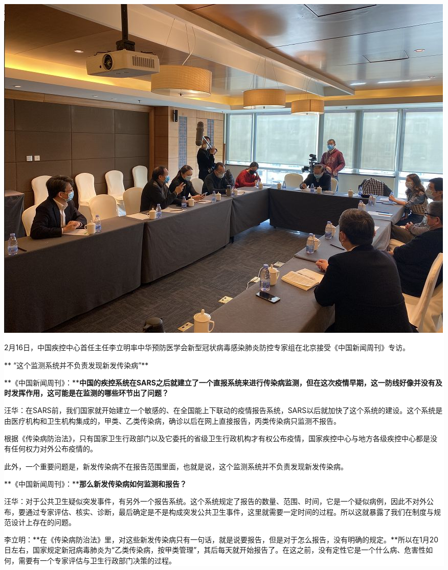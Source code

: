 ![](/images/post/5d16b33b126c85c9a0df249ced79971a.jpg)

2月16日，中国疾控中心首任主任李立明率中华预防医学会新型冠状病毒感染肺炎防控专家组在北京接受《中国新闻周刊》专访。

** “这个监测系统并不负责发现新发传染病”**

**《中国新闻周刊》：****中国的疾控系统在SARS之后就建立了一个直报系统来进行传染病监测，但在这次疫情早期，这一防线好像并没有及时发挥作用，这可能是在监测的哪些环节出了问题？**

汪华：在SARS前，我们国家就开始建立一个敏感的、在全国能上下联动的疫情报告系统，SARS以后就加快了这个系统的建设。这个系统是由医疗机构和卫生机构集成的，甲类、乙类传染病，确诊以后在网上直接报告，丙类传染病只监测不报告。

根据《传染病防治法》，只有国家卫生行政部门以及它委托的省级卫生行政机构才有权公布疫情，国家疾控中心与地方各级疾控中心都是没有任何权力对外公布疫情的。

此外，一个重要问题是，新发传染病不在报告范围里面，也就是说，这个监测系统并不负责发现新发传染病。

**《中国新闻周刊》：****那么新发传染病如何监测和报告？**

汪华：对于公共卫生疑似突发事件，有另外一个报告系统。这个系统规定了报告的数量、范围、时间，它是一个疑似病例，因此不对外公布，要通过专家评估、核实、诊断，最后确定是不是构成突发公共卫生事件，这里就需要一定时间的过程。所以这就暴露了我们在制度与规范设计上存在的问题。

李立明：**在《传染病防治法》里，对这些新发传染病只有一句话，就是说要报告，但是对于怎么报告，没有明确的规定。**所以在1月20日左右，国家规定新冠病毒肺炎为“乙类传染病，按甲类管理”，其后每天就开始报告了。在这之前，没有定性它是一个什么病、危害性如何，需要有一个专家评估与卫生行政部门决策的过程。

